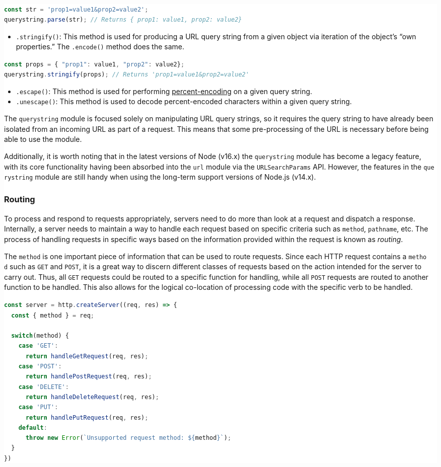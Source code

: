 ```js
const str = 'prop1=value1&prop2=value2';
querystring.parse(str); // Returns { prop1: value1, prop2: value2}
```

- `.stringify()`: This method is used for producing a URL query string from a given object via iteration of the object’s “own properties.” The `.encode()` method does the same.

```js
const props = { "prop1": value1, "prop2": value2};
querystring.stringify(props); // Returns 'prop1=value1&prop2=value2'
```

- `.escape()`: This method is used for performing [percent-encoding](https://developer.mozilla.org/en-US/docs/Glossary/percent-encoding) on a given query string.
- `.unescape()`: This method is used to decode percent-encoded characters within a given query string.

The `querystring` module is focused solely on manipulating URL query strings, so it requires the query string to have already been isolated from an incoming URL as part of a request. This means that some pre-processing of the URL is necessary before being able to use the module.

Additionally, it is worth noting that in the latest versions of Node (v16.x) the `querystring` module has become a legacy feature, with its core functionality having been absorbed into the `url` module via the `URLSearchParams` API. However, the features in the `querystring` module are still handy when using the long-term support versions of Node.js (v14.x).

### Routing
To process and respond to requests appropriately, servers need to do more than look at a request and dispatch a response. Internally, a server needs to maintain a way to handle each request based on specific criteria such as `method`, `pathname`, etc. The process of handling requests in specific ways based on the information provided within the request is known as _routing_.

The `method` is one important piece of information that can be used to route requests. Since each HTTP request contains a `method` such as `GET` and `POST`, it is a great way to discern different classes of requests based on the action intended for the server to carry out. Thus, all `GET` requests could be routed to a specific function for handling, while all `POST` requests are routed to another function to be handled. This also allows for the logical co-location of processing code with the specific verb to be handled.

```js
const server = http.createServer((req, res) => {
  const { method } = req;
 
  switch(method) {
    case 'GET':
      return handleGetRequest(req, res);
    case 'POST':
      return handlePostRequest(req, res);
    case 'DELETE':
      return handleDeleteRequest(req, res);
    case 'PUT':
      return handlePutRequest(req, res);
    default:
      throw new Error(`Unsupported request method: ${method}`);
  }
})
```

